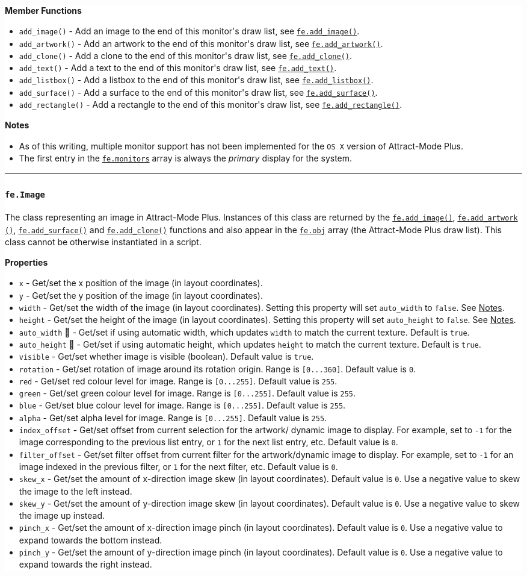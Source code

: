 **Member Functions**

-  `add_image()` - Add an image to the end of this monitor's draw list, see [`fe.add_image()`](#feadd_image).
-  `add_artwork()` - Add an artwork to the end of this monitor's draw list, see [`fe.add_artwork()`](#feadd_artwork).
-  `add_clone()` - Add a clone to the end of this monitor's draw list, see [`fe.add_clone()`](#feadd_clone).
-  `add_text()` - Add a text to the end of this monitor's draw list, see [`fe.add_text()`](#feadd_text).
-  `add_listbox()` - Add a listbox to the end of this monitor's draw list, see [`fe.add_listbox()`](#feadd_listbox).
-  `add_surface()` - Add a surface to the end of this monitor's draw list, see [`fe.add_surface()`](#feadd_surface).
-  `add_rectangle()` - Add a rectangle to the end of this monitor's draw list, see [`fe.add_rectangle()`](#feadd_rectangle-).

**Notes**

-  As of this writing, multiple monitor support has not been implemented for the `OS X` version of Attract-Mode Plus.
-  The first entry in the [`fe.monitors`](#femonitors) array is always the _primary_ display for the system.

---

### `fe.Image`

The class representing an image in Attract-Mode Plus. Instances of this class are returned by the [`fe.add_image()`](#feadd_image), [`fe.add_artwork()`](#feadd_artwork), [`fe.add_surface()`](#feadd_surface) and [`fe.add_clone()`](#feadd_clone) functions and also appear in the [`fe.obj`](#feobj) array (the Attract-Mode Plus draw list). This class cannot be otherwise instantiated in a script.

**Properties**

-  `x` - Get/set the x position of the image (in layout coordinates).
-  `y` - Get/set the y position of the image (in layout coordinates).
-  `width` - Get/set the width of the image (in layout coordinates). Setting this property will set `auto_width` to `false`. See [Notes](#artwork-notes).
-  `height` - Get/set the height of the image (in layout coordinates). Setting this property will set `auto_height` to `false`. See [Notes](#artwork-notes).
-  `auto_width` 🔶 - Get/set if using automatic width, which updates `width` to match the current texture. Default is `true`.
-  `auto_height` 🔶 - Get/set if using automatic height, which updates `height` to match the current texture. Default is `true`.
-  `visible` - Get/set whether image is visible (boolean). Default value is `true`.
-  `rotation` - Get/set rotation of image around its rotation origin. Range is `[0...360]`. Default value is `0`.
-  `red` - Get/set red colour level for image. Range is `[0...255]`. Default value is `255`.
-  `green` - Get/set green colour level for image. Range is `[0...255]`. Default value is `255`.
-  `blue` - Get/set blue colour level for image. Range is `[0...255]`. Default value is `255`.
-  `alpha` - Get/set alpha level for image. Range is `[0...255]`. Default value is `255`.
-  `index_offset` - Get/set offset from current selection for the artwork/ dynamic image to display. For example, set to `-1` for the image corresponding to the previous list entry, or `1` for the next list entry, etc. Default value is `0`.
-  `filter_offset` - Get/set filter offset from current filter for the artwork/dynamic image to display. For example, set to `-1` for an image indexed in the previous filter, or `1` for the next filter, etc. Default value is `0`.
-  `skew_x` - Get/set the amount of x-direction image skew (in layout coordinates). Default value is `0`. Use a negative value to skew the image to the left instead.
-  `skew_y` - Get/set the amount of y-direction image skew (in layout coordinates). Default value is `0`. Use a negative value to skew the image up instead.
-  `pinch_x` - Get/set the amount of x-direction image pinch (in layout coordinates). Default value is `0`. Use a negative value to expand towards the bottom instead.
-  `pinch_y` - Get/set the amount of y-direction image pinch (in layout coordinates). Default value is `0`. Use a negative value to expand towards the right instead.